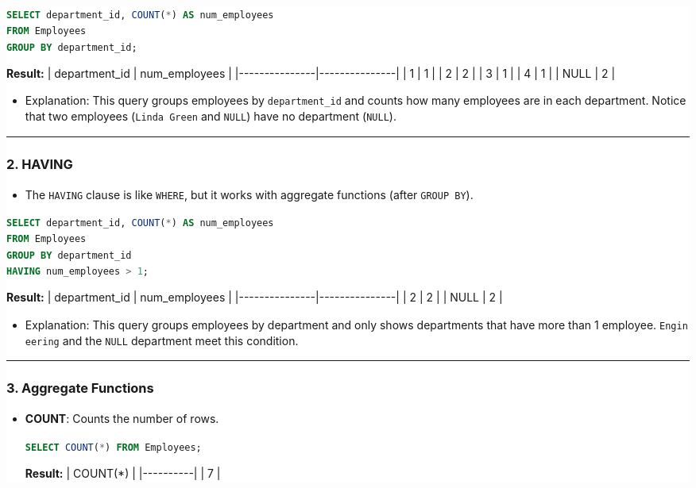 ```sql
SELECT department_id, COUNT(*) AS num_employees
FROM Employees
GROUP BY department_id;
```

**Result:**
| department_id | num_employees |
|---------------|---------------|
| 1             | 1             |
| 2             | 2             |
| 3             | 1             |
| 4             | 1             |
| NULL          | 2             |

- Explanation: This query groups employees by `department_id` and counts how many employees are in each department. Notice that two employees (`Linda Green` and `NULL`) have no department (`NULL`).

---

### 2. **HAVING**
- The `HAVING` clause is like `WHERE`, but it works with aggregate functions (after `GROUP BY`).

```sql
SELECT department_id, COUNT(*) AS num_employees
FROM Employees
GROUP BY department_id
HAVING num_employees > 1;
```

**Result:**
| department_id | num_employees |
|---------------|---------------|
| 2             | 2             |
| NULL          | 2             |

- Explanation: This query groups employees by department and only shows departments that have more than 1 employee. `Engineering` and the `NULL` department meet this condition.

---

### 3. **Aggregate Functions**
- **COUNT**: Counts the number of rows.
    ```sql
    SELECT COUNT(*) FROM Employees;
    ```

    **Result:**
    | COUNT(*) |
    |----------|
    | 7        |
